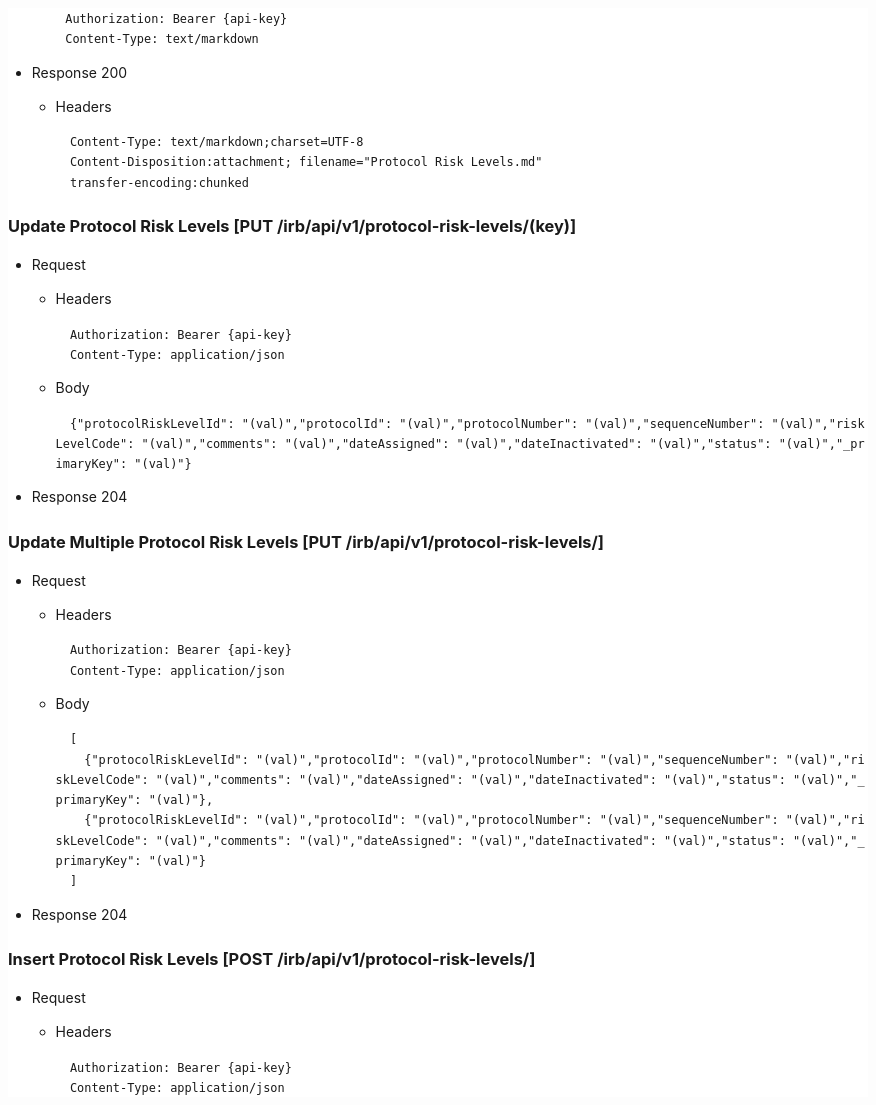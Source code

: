             Authorization: Bearer {api-key}
            Content-Type: text/markdown

+ Response 200
    + Headers

            Content-Type: text/markdown;charset=UTF-8
            Content-Disposition:attachment; filename="Protocol Risk Levels.md"
            transfer-encoding:chunked
### Update Protocol Risk Levels [PUT /irb/api/v1/protocol-risk-levels/(key)]

+ Request

    + Headers

            Authorization: Bearer {api-key}   
            Content-Type: application/json

    + Body
    
            {"protocolRiskLevelId": "(val)","protocolId": "(val)","protocolNumber": "(val)","sequenceNumber": "(val)","riskLevelCode": "(val)","comments": "(val)","dateAssigned": "(val)","dateInactivated": "(val)","status": "(val)","_primaryKey": "(val)"}
			
+ Response 204

### Update Multiple Protocol Risk Levels [PUT /irb/api/v1/protocol-risk-levels/]

+ Request

    + Headers

            Authorization: Bearer {api-key}   
            Content-Type: application/json

    + Body
    
            [
              {"protocolRiskLevelId": "(val)","protocolId": "(val)","protocolNumber": "(val)","sequenceNumber": "(val)","riskLevelCode": "(val)","comments": "(val)","dateAssigned": "(val)","dateInactivated": "(val)","status": "(val)","_primaryKey": "(val)"},
              {"protocolRiskLevelId": "(val)","protocolId": "(val)","protocolNumber": "(val)","sequenceNumber": "(val)","riskLevelCode": "(val)","comments": "(val)","dateAssigned": "(val)","dateInactivated": "(val)","status": "(val)","_primaryKey": "(val)"}
            ]
			
+ Response 204
### Insert Protocol Risk Levels [POST /irb/api/v1/protocol-risk-levels/]

+ Request

    + Headers

            Authorization: Bearer {api-key}   
            Content-Type: application/json
